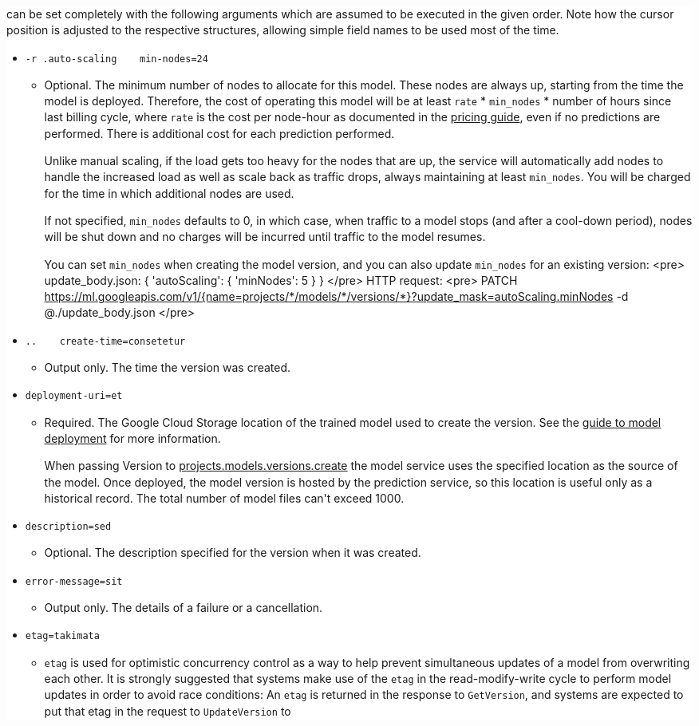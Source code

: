 can be set completely with the following arguments which are assumed to be executed in the given order. Note how the cursor position is adjusted to the respective structures, allowing simple field names to be used most of the time.

* `-r .auto-scaling    min-nodes=24`
    - Optional. The minimum number of nodes to allocate for this model. These
        nodes are always up, starting from the time the model is deployed.
        Therefore, the cost of operating this model will be at least
        `rate` * `min_nodes` * number of hours since last billing cycle,
        where `rate` is the cost per node-hour as documented in the
        [pricing guide](/ml-engine/docs/pricing),
        even if no predictions are performed. There is additional cost for each
        prediction performed.
        
        Unlike manual scaling, if the load gets too heavy for the nodes
        that are up, the service will automatically add nodes to handle the
        increased load as well as scale back as traffic drops, always maintaining
        at least `min_nodes`. You will be charged for the time in which additional
        nodes are used.
        
        If not specified, `min_nodes` defaults to 0, in which case, when traffic
        to a model stops (and after a cool-down period), nodes will be shut down
        and no charges will be incurred until traffic to the model resumes.
        
        You can set `min_nodes` when creating the model version, and you can also
        update `min_nodes` for an existing version:
        &lt;pre&gt;
        update_body.json:
        {
          &#39;autoScaling&#39;: {
            &#39;minNodes&#39;: 5
          }
        }
        &lt;/pre&gt;
        HTTP request:
        &lt;pre&gt;
        PATCH https://ml.googleapis.com/v1/{name=projects/*/models/*/versions/*}?update_mask=autoScaling.minNodes -d @./update_body.json
        &lt;/pre&gt;

* `..    create-time=consetetur`
    - Output only. The time the version was created.
* `deployment-uri=et`
    - Required. The Google Cloud Storage location of the trained model used to
        create the version. See the
        [guide to model
        deployment](/ml-engine/docs/tensorflow/deploying-models) for more
        information.
        
        When passing Version to
        [projects.models.versions.create](/ml-engine/reference/rest/v1/projects.models.versions/create)
        the model service uses the specified location as the source of the model.
        Once deployed, the model version is hosted by the prediction service, so
        this location is useful only as a historical record.
        The total number of model files can&#39;t exceed 1000.
* `description=sed`
    - Optional. The description specified for the version when it was created.
* `error-message=sit`
    - Output only. The details of a failure or a cancellation.
* `etag=takimata`
    - `etag` is used for optimistic concurrency control as a way to help
        prevent simultaneous updates of a model from overwriting each other.
        It is strongly suggested that systems make use of the `etag` in the
        read-modify-write cycle to perform model updates in order to avoid race
        conditions: An `etag` is returned in the response to `GetVersion`, and
        systems are expected to put that etag in the request to `UpdateVersion` to